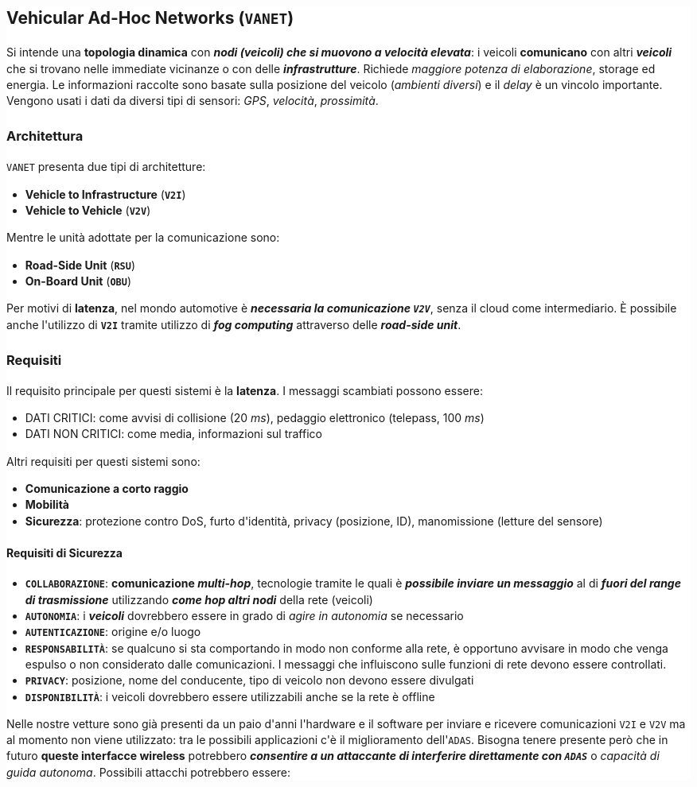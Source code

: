 ## Vehicular Ad-Hoc Networks (`VANET`)

Si intende una **topologia dinamica** con ***nodi (veicoli) che si muovono a velocità elevata***: i veicoli **comunicano** con altri ***veicoli*** che si trovano nelle immediate vicinanze o con delle ***infrastrutture***. Richiede *maggiore potenza di elaborazione*, storage ed energia. Le informazioni raccolte sono basate sulla posizione del veicolo (*ambienti diversi*) e il *delay* è un vincolo importante. Vengono usati i dati da diversi tipi di sensori: *GPS*, *velocità*, *prossimità*.

### Architettura

`VANET` presenta due tipi di architetture:

- **Vehicle to Infrastructure** (**`V2I`**)
- **Vehicle to Vehicle** (**`V2V`**)

Mentre le unità adottate per la comunicazione sono:

- **Road-Side Unit** (**`RSU`**)
- **On-Board Unit** (**`OBU`**)

Per motivi di **latenza**, nel mondo automotive è ***necessaria la comunicazione `V2V`***, senza il cloud come intermediario. È possibile anche l'utilizzo di **`V2I`** tramite utilizzo di ***fog computing*** attraverso delle ***road-side unit***.

### Requisiti

Il requisito principale per questi sistemi è la **latenza**. I messaggi scambiati possono essere:

- DATI CRITICI: come avvisi di collisione ($20\text{ }ms$), pedaggio elettronico (telepass, $100\text{ }ms$)
- DATI NON CRITICI: come media, informazioni sul traffico

Altri requisiti per questi sistemi sono:

- **Comunicazione a corto raggio**
- **Mobilità**
- **Sicurezza**: protezione contro DoS, furto d'identità, privacy (posizione, ID), manomissione (letture del sensore)

#### Requisiti di Sicurezza

- **`COLLABORAZIONE`**: **comunicazione *multi-hop***, tecnologie tramite le quali è ***possibile inviare un messaggio*** al di ***fuori del range di trasmissione*** utilizzando ***come hop altri nodi*** della rete (veicoli)
- **`AUTONOMIA`**: i ***veicoli*** dovrebbero essere in grado di *agire in autonomia* se necessario
- **`AUTENTICAZIONE`**: origine e/o luogo
- **`RESPONSABILITÀ`**: se qualcuno si sta comportando in modo non conforme alla rete, è opportuno avvisare in modo che venga espulso o non considerato dalle comunicazioni. I messaggi che influiscono sulle funzioni di rete devono essere controllati.
- **`PRIVACY`**: posizione, nome del conducente, tipo di veicolo non devono essere divulgati
- **`DISPONIBILITÀ`**: i veicoli dovrebbero essere utilizzabili anche se la rete è offline

Nelle nostre vetture sono già presenti da un paio d'anni l'hardware e il software per inviare e ricevere comunicazioni `V2I` e `V2V` ma al momento non viene utilizzato: tra le possibili applicazioni c'è il miglioramento dell'`ADAS`. Bisogna tenere presente però che in futuro **queste interfacce wireless** potrebbero ***consentire a un attaccante di interferire direttamente con `ADAS`*** o *capacità di guida autonoma*. Possibili attacchi potrebbero essere:

